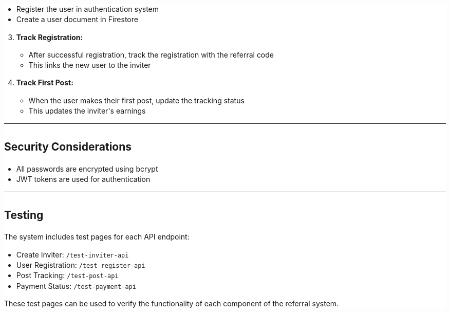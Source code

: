    - Register the user in authentication system
   - Create a user document in Firestore

3. **Track Registration:**

   - After successful registration, track the registration with the referral code
   - This links the new user to the inviter

4. **Track First Post:**
   - When the user makes their first post, update the tracking status
   - This updates the inviter's earnings

---

## Security Considerations

- All passwords are encrypted using bcrypt
- JWT tokens are used for authentication

---

## Testing

The system includes test pages for each API endpoint:

- Create Inviter: `/test-inviter-api`
- User Registration: `/test-register-api`
- Post Tracking: `/test-post-api`
- Payment Status: `/test-payment-api`

These test pages can be used to verify the functionality of each component of the referral system.
